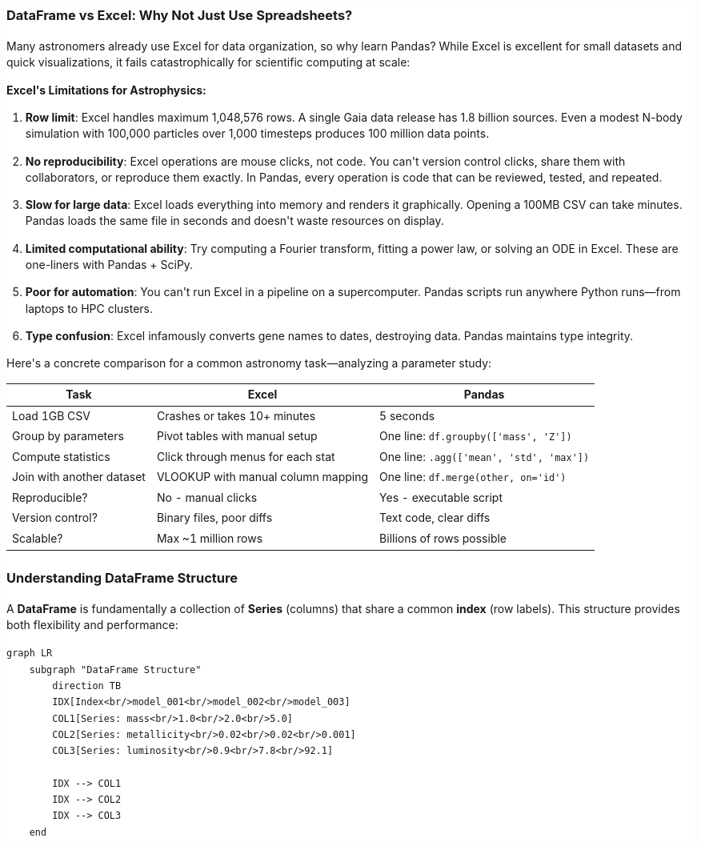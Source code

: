 ### DataFrame vs Excel: Why Not Just Use Spreadsheets?

Many astronomers already use Excel for data organization, so why learn Pandas? While Excel is excellent for small datasets and quick visualizations, it fails catastrophically for scientific computing at scale:

**Excel's Limitations for Astrophysics:**
1. **Row limit**: Excel handles maximum 1,048,576 rows. A single Gaia data release has 1.8 billion sources. Even a modest N-body simulation with 100,000 particles over 1,000 timesteps produces 100 million data points.

2. **No reproducibility**: Excel operations are mouse clicks, not code. You can't version control clicks, share them with collaborators, or reproduce them exactly. In Pandas, every operation is code that can be reviewed, tested, and repeated.

3. **Slow for large data**: Excel loads everything into memory and renders it graphically. Opening a 100MB CSV can take minutes. Pandas loads the same file in seconds and doesn't waste resources on display.

4. **Limited computational ability**: Try computing a Fourier transform, fitting a power law, or solving an ODE in Excel. These are one-liners with Pandas + SciPy.

5. **Poor for automation**: You can't run Excel in a pipeline on a supercomputer. Pandas scripts run anywhere Python runs—from laptops to HPC clusters.

6. **Type confusion**: Excel infamously converts gene names to dates, destroying data. Pandas maintains type integrity.

Here's a concrete comparison for a common astronomy task—analyzing a parameter study:

| Task | Excel | Pandas |
|------|-------|--------|
| Load 1GB CSV | Crashes or takes 10+ minutes | 5 seconds |
| Group by parameters | Pivot tables with manual setup | One line: `df.groupby(['mass', 'Z'])` |
| Compute statistics | Click through menus for each stat | One line: `.agg(['mean', 'std', 'max'])` |
| Join with another dataset | VLOOKUP with manual column mapping | One line: `df.merge(other, on='id')` |
| Reproducible? | No - manual clicks | Yes - executable script |
| Version control? | Binary files, poor diffs | Text code, clear diffs |
| Scalable? | Max ~1 million rows | Billions of rows possible |

### Understanding DataFrame Structure

A **DataFrame** is fundamentally a collection of **Series** (columns) that share a common **index** (row labels). This structure provides both flexibility and performance:

```mermaid
graph LR
    subgraph "DataFrame Structure"
        direction TB
        IDX[Index<br/>model_001<br/>model_002<br/>model_003]
        COL1[Series: mass<br/>1.0<br/>2.0<br/>5.0]
        COL2[Series: metallicity<br/>0.02<br/>0.02<br/>0.001]
        COL3[Series: luminosity<br/>0.9<br/>7.8<br/>92.1]
        
        IDX --> COL1
        IDX --> COL2
        IDX --> COL3
    end
```
